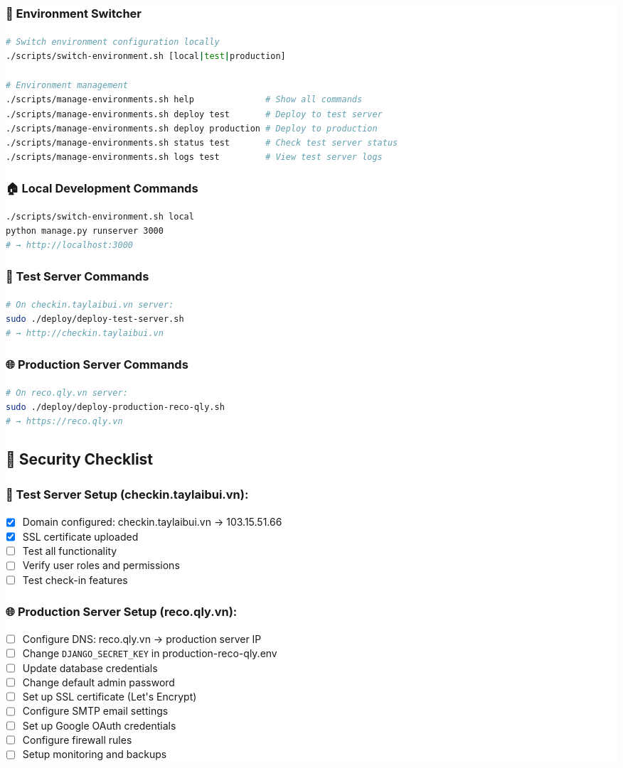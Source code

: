 ### 🔧 Environment Switcher
```bash
# Switch environment configuration locally
./scripts/switch-environment.sh [local|test|production]

# Environment management
./scripts/manage-environments.sh help              # Show all commands
./scripts/manage-environments.sh deploy test       # Deploy to test server
./scripts/manage-environments.sh deploy production # Deploy to production
./scripts/manage-environments.sh status test       # Check test server status
./scripts/manage-environments.sh logs test         # View test server logs
```

### 🏠 Local Development Commands
```bash
./scripts/switch-environment.sh local
python manage.py runserver 3000
# → http://localhost:3000
```

### 🧪 Test Server Commands
```bash
# On checkin.taylaibui.vn server:
sudo ./deploy/deploy-test-server.sh
# → http://checkin.taylaibui.vn
```

### 🌐 Production Server Commands
```bash
# On reco.qly.vn server:
sudo ./deploy/deploy-production-reco-qly.sh
# → https://reco.qly.vn
```

## 🔐 Security Checklist

### 🧪 Test Server Setup (checkin.taylaibui.vn):
- [x] Domain configured: checkin.taylaibui.vn → 103.15.51.66
- [x] SSL certificate uploaded
- [ ] Test all functionality
- [ ] Verify user roles and permissions
- [ ] Test check-in features

### 🌐 Production Server Setup (reco.qly.vn):
- [ ] Configure DNS: reco.qly.vn → production server IP
- [ ] Change `DJANGO_SECRET_KEY` in production-reco-qly.env
- [ ] Update database credentials
- [ ] Change default admin password
- [ ] Set up SSL certificate (Let's Encrypt)
- [ ] Configure SMTP email settings
- [ ] Set up Google OAuth credentials
- [ ] Configure firewall rules
- [ ] Setup monitoring and backups
